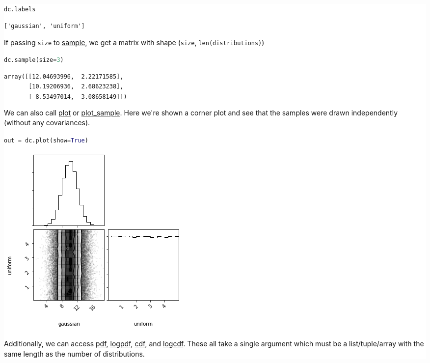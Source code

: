 


```python
dc.labels
```




    ['gaussian', 'uniform']



If passing `size` to [sample](../api/DistributionCollection.sample.md), we get a matrix with shape (`size`, `len(distributions)`)


```python
dc.sample(size=3)
```




    array([[12.04693996,  2.22171585],
           [10.19206936,  2.68623238],
           [ 8.53497014,  3.08658149]])



We can also call [plot](../api/DistributionCollection.plot.md) or [plot_sample](../api/DistributionCollection.plot_sample.md).  Here we're shown a corner plot and see that the samples were drawn independently (without any covariances).


```python
out = dc.plot(show=True)
```


![png](collections_files/collections_14_0.png)


Additionally, we can access [pdf](../api/DistributionCollection.pdf.md), [logpdf](../api/DistributionCollection.logpdf.md), [cdf](../api/DistributionCollection.cdf.md), and [logcdf](../api/DistributionCollection.logcdf.md). These all take a single argument which must be a list/tuple/array with the same length as the number of distributions.

